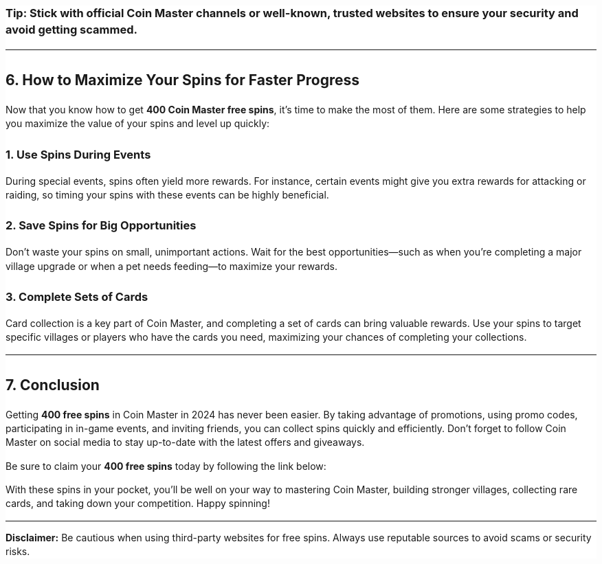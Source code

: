 ### **Tip**: Stick with official Coin Master channels or well-known, trusted websites to ensure your security and avoid getting scammed.

---

## 6. How to Maximize Your Spins for Faster Progress

Now that you know how to get **400 Coin Master free spins**, it’s time to make the most of them. Here are some strategies to help you maximize the value of your spins and level up quickly:

### **1. Use Spins During Events**
During special events, spins often yield more rewards. For instance, certain events might give you extra rewards for attacking or raiding, so timing your spins with these events can be highly beneficial.

### **2. Save Spins for Big Opportunities**
Don’t waste your spins on small, unimportant actions. Wait for the best opportunities—such as when you’re completing a major village upgrade or when a pet needs feeding—to maximize your rewards.

### **3. Complete Sets of Cards**
Card collection is a key part of Coin Master, and completing a set of cards can bring valuable rewards. Use your spins to target specific villages or players who have the cards you need, maximizing your chances of completing your collections.

---

## 7. Conclusion

Getting **400 free spins** in Coin Master in 2024 has never been easier. By taking advantage of promotions, using promo codes, participating in in-game events, and inviting friends, you can collect spins quickly and efficiently. Don’t forget to follow Coin Master on social media to stay up-to-date with the latest offers and giveaways.

Be sure to claim your **400 free spins** today by following the link below:

With these spins in your pocket, you’ll be well on your way to mastering Coin Master, building stronger villages, collecting rare cards, and taking down your competition. Happy spinning!

---

**Disclaimer:** Be cautious when using third-party websites for free spins. Always use reputable sources to avoid scams or security risks.
